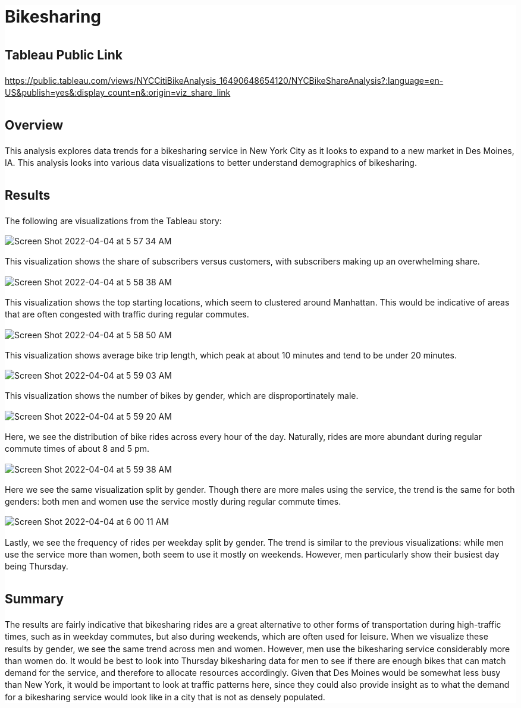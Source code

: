 # Bikesharing
## Tableau Public Link
https://public.tableau.com/views/NYCCitiBikeAnalysis_16490648654120/NYCBikeShareAnalysis?:language=en-US&publish=yes&:display_count=n&:origin=viz_share_link
## Overview
This analysis explores data trends for a bikesharing service in New York City as it looks to expand to a new market in Des Moines, IA. This analysis looks into various data visualizations to better understand demographics of bikesharing.
## Results

The following are visualizations from the Tableau story:

<img width="1220" alt="Screen Shot 2022-04-04 at 5 57 34 AM" src="https://user-images.githubusercontent.com/92702922/161530528-dd8e8a84-b6cd-4dfc-bee1-5ecbb44668eb.png">

This visualization shows the share of subscribers versus customers, with subscribers making up an overwhelming share.

<img width="1201" alt="Screen Shot 2022-04-04 at 5 58 38 AM" src="https://user-images.githubusercontent.com/92702922/161530555-841d98b7-787e-4eb1-864a-a92d18eb904f.png">

This visualization shows the top starting locations, which seem to clustered around Manhattan. This would be indicative of areas that are often congested with traffic during regular commutes.

<img width="1203" alt="Screen Shot 2022-04-04 at 5 58 50 AM" src="https://user-images.githubusercontent.com/92702922/161530631-d1ce3779-b446-4fcd-a51f-b09397b474f6.png">

This visualization shows average bike trip length, which peak at about 10 minutes and tend to be under 20 minutes.

<img width="1158" alt="Screen Shot 2022-04-04 at 5 59 03 AM" src="https://user-images.githubusercontent.com/92702922/161530581-70d550e9-2dc3-4e19-8691-dd6b5304927e.png">

This visualization shows the number of bikes by gender, which are disproportinately male.

<img width="1213" alt="Screen Shot 2022-04-04 at 5 59 20 AM" src="https://user-images.githubusercontent.com/92702922/161530655-72240212-993c-4c3c-8088-3441e5203cab.png">

Here, we see the distribution of bike rides across every hour of the day. Naturally, rides are more abundant during regular commute times of about 8 and 5 pm.

<img width="1209" alt="Screen Shot 2022-04-04 at 5 59 38 AM" src="https://user-images.githubusercontent.com/92702922/161530684-82b8ddaf-0525-4f37-86e2-9cdd2cb14454.png">

Here we see the same visualization split by gender. Though there are more males using the service, the trend is the same for both genders: both men and women use the service mostly during regular commute times.

<img width="1205" alt="Screen Shot 2022-04-04 at 6 00 11 AM" src="https://user-images.githubusercontent.com/92702922/161530715-4a227eaf-8512-49e7-9959-c649dd237045.png">

Lastly, we see the frequency of rides per weekday split by gender. The trend is similar to the previous visualizations: while men use the service more than women, both seem to use it mostly on weekends. However, men particularly show their busiest day being Thursday.

## Summary

The results are fairly indicative that bikesharing rides are a great alternative to other forms of transportation during high-traffic times, such as in weekday commutes, but also during weekends, which are often used for leisure. When we visualize these results by gender, we see the same trend across men and women. However, men use the bikesharing service considerably more than women do. It would be best to look into Thursday bikesharing data for men to see if there are enough bikes that can match demand for the service, and therefore to allocate resources accordingly. Given that Des Moines would be somewhat less busy than New York, it would be important to look at traffic patterns here, since they could also provide insight as to what the demand for a bikesharing service would look like in a city that is not as densely populated.
